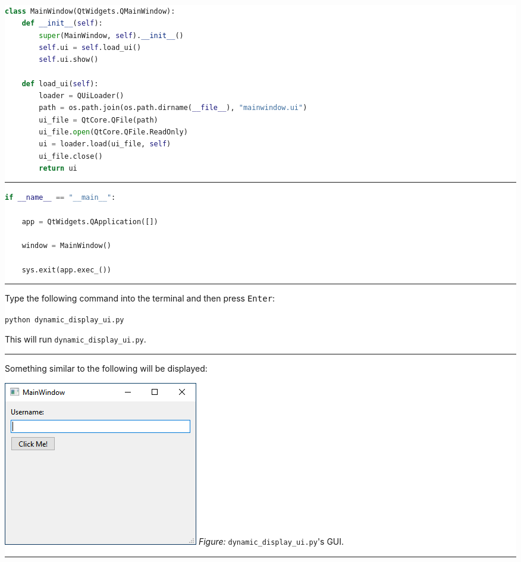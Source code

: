 
```python
class MainWindow(QtWidgets.QMainWindow):
    def __init__(self):
        super(MainWindow, self).__init__()
        self.ui = self.load_ui()
        self.ui.show()
        
    def load_ui(self):
        loader = QUiLoader()
        path = os.path.join(os.path.dirname(__file__), "mainwindow.ui")
        ui_file = QtCore.QFile(path)
        ui_file.open(QtCore.QFile.ReadOnly)
        ui = loader.load(ui_file, self)
        ui_file.close()
        return ui
```

---

```python
if __name__ == "__main__":

    app = QtWidgets.QApplication([])

    window = MainWindow()

    sys.exit(app.exec_())
```

---

Type the following command into the terminal and then press <kbd>Enter</kbd>:

```console
python dynamic_display_ui.py
```

This will run `dynamic_display_ui.py`.

---

Something similar to the following will be displayed:

![height:320px](images/00/11.PNG)
*Figure:* `dynamic_display_ui.py`'s GUI.

---